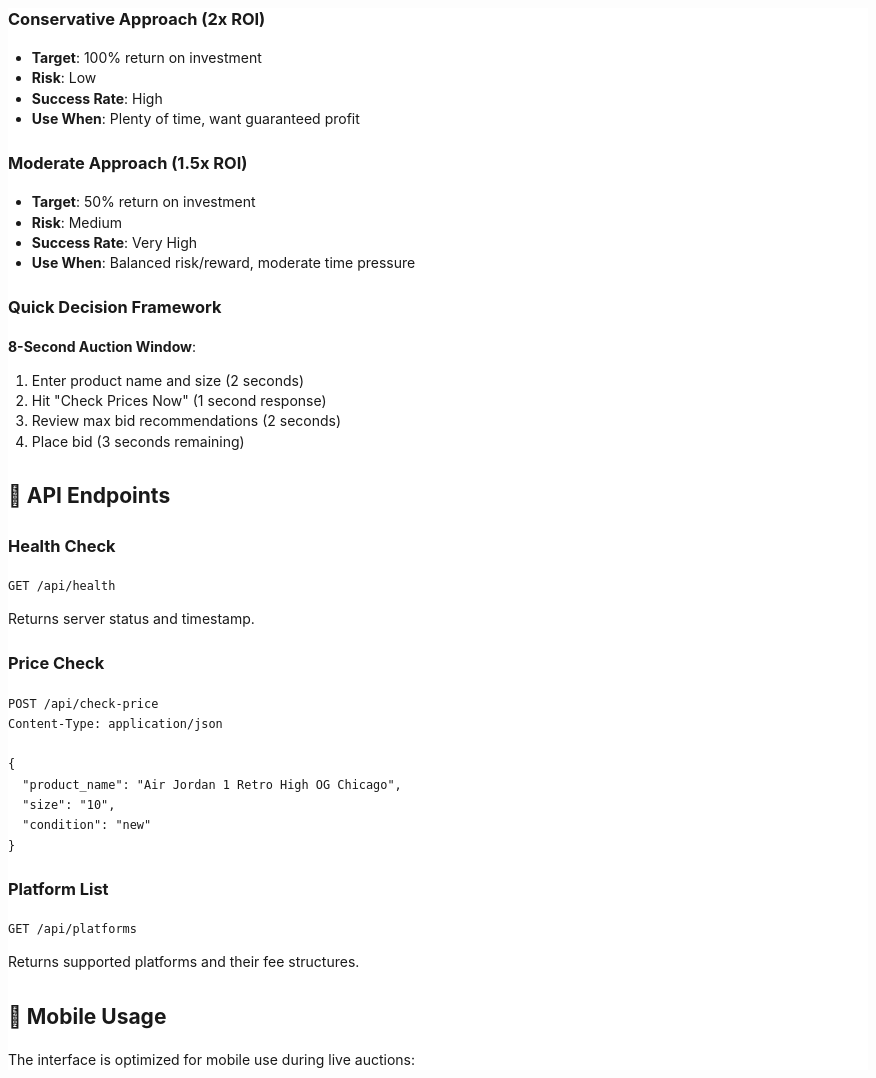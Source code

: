 ### Conservative Approach (2x ROI)
- **Target**: 100% return on investment
- **Risk**: Low
- **Success Rate**: High
- **Use When**: Plenty of time, want guaranteed profit

### Moderate Approach (1.5x ROI)
- **Target**: 50% return on investment
- **Risk**: Medium
- **Success Rate**: Very High
- **Use When**: Balanced risk/reward, moderate time pressure

### Quick Decision Framework

**8-Second Auction Window**:
1. Enter product name and size (2 seconds)
2. Hit "Check Prices Now" (1 second response)
3. Review max bid recommendations (2 seconds)
4. Place bid (3 seconds remaining)

## 🔧 API Endpoints

### Health Check
```
GET /api/health
```
Returns server status and timestamp.

### Price Check
```
POST /api/check-price
Content-Type: application/json

{
  "product_name": "Air Jordan 1 Retro High OG Chicago",
  "size": "10",
  "condition": "new"
}
```

### Platform List
```
GET /api/platforms
```
Returns supported platforms and their fee structures.

## 📱 Mobile Usage

The interface is optimized for mobile use during live auctions:
